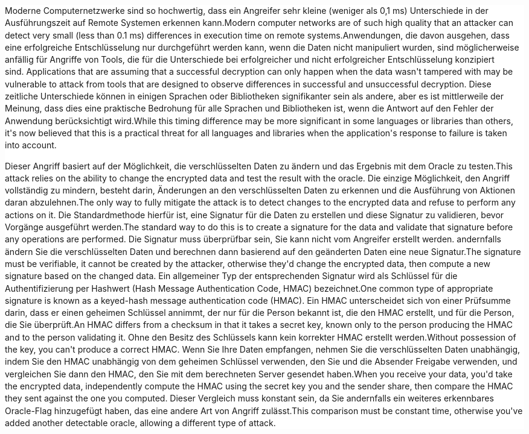 <span data-ttu-id="909f6-124">Moderne Computernetzwerke sind so hochwertig, dass ein Angreifer sehr kleine (weniger als 0,1 ms) Unterschiede in der Ausführungszeit auf Remote Systemen erkennen kann.</span><span class="sxs-lookup"><span data-stu-id="909f6-124">Modern computer networks are of such high quality that an attacker can detect very small (less than 0.1 ms) differences in execution time on remote systems.</span></span><span data-ttu-id="909f6-125">Anwendungen, die davon ausgehen, dass eine erfolgreiche Entschlüsselung nur durchgeführt werden kann, wenn die Daten nicht manipuliert wurden, sind möglicherweise anfällig für Angriffe von Tools, die für die Unterschiede bei erfolgreicher und nicht erfolgreicher Entschlüsselung konzipiert sind.</span><span class="sxs-lookup"><span data-stu-id="909f6-125"> Applications that are assuming that a successful decryption can only happen when the data wasn't tampered with may be vulnerable to attack from tools that are designed to observe differences in successful and unsuccessful decryption.</span></span> <span data-ttu-id="909f6-126">Diese zeitliche Unterschiede können in einigen Sprachen oder Bibliotheken signifikanter sein als andere, aber es ist mittlerweile der Meinung, dass dies eine praktische Bedrohung für alle Sprachen und Bibliotheken ist, wenn die Antwort auf den Fehler der Anwendung berücksichtigt wird.</span><span class="sxs-lookup"><span data-stu-id="909f6-126">While this timing difference may be more significant in some languages or libraries than others, it's now believed that this is a practical threat for all languages and libraries when the application's response to failure is taken into account.</span></span>

<span data-ttu-id="909f6-127">Dieser Angriff basiert auf der Möglichkeit, die verschlüsselten Daten zu ändern und das Ergebnis mit dem Oracle zu testen.</span><span class="sxs-lookup"><span data-stu-id="909f6-127">This attack relies on the ability to change the encrypted data and test the result with the oracle.</span></span> <span data-ttu-id="909f6-128">Die einzige Möglichkeit, den Angriff vollständig zu mindern, besteht darin, Änderungen an den verschlüsselten Daten zu erkennen und die Ausführung von Aktionen daran abzulehnen.</span><span class="sxs-lookup"><span data-stu-id="909f6-128">The only way to fully mitigate the attack is to detect changes to the encrypted data and refuse to perform any actions on it.</span></span> <span data-ttu-id="909f6-129">Die Standardmethode hierfür ist, eine Signatur für die Daten zu erstellen und diese Signatur zu validieren, bevor Vorgänge ausgeführt werden.</span><span class="sxs-lookup"><span data-stu-id="909f6-129">The standard way to do this is to create a signature for the data and validate that signature before any operations are performed.</span></span> <span data-ttu-id="909f6-130">Die Signatur muss überprüfbar sein, Sie kann nicht vom Angreifer erstellt werden. andernfalls ändern Sie die verschlüsselten Daten und berechnen dann basierend auf den geänderten Daten eine neue Signatur.</span><span class="sxs-lookup"><span data-stu-id="909f6-130">The signature must be verifiable, it cannot be created by the attacker, otherwise they'd change the encrypted data, then compute a new signature based on the changed data.</span></span> <span data-ttu-id="909f6-131">Ein allgemeiner Typ der entsprechenden Signatur wird als Schlüssel für die Authentifizierung per Hashwert (Hash Message Authentication Code, HMAC) bezeichnet.</span><span class="sxs-lookup"><span data-stu-id="909f6-131">One common type of appropriate signature is known as a keyed-hash message authentication code (HMAC).</span></span> <span data-ttu-id="909f6-132">Ein HMAC unterscheidet sich von einer Prüfsumme darin, dass er einen geheimen Schlüssel annimmt, der nur für die Person bekannt ist, die den HMAC erstellt, und für die Person, die Sie überprüft.</span><span class="sxs-lookup"><span data-stu-id="909f6-132">An HMAC differs from a checksum in that it takes a secret key, known only to the person producing the HMAC and to the person validating it.</span></span> <span data-ttu-id="909f6-133">Ohne den Besitz des Schlüssels kann kein korrekter HMAC erstellt werden.</span><span class="sxs-lookup"><span data-stu-id="909f6-133">Without possession of the key, you can't produce a correct HMAC.</span></span> <span data-ttu-id="909f6-134">Wenn Sie Ihre Daten empfangen, nehmen Sie die verschlüsselten Daten unabhängig, indem Sie den HMAC unabhängig von dem geheimen Schlüssel verwenden, den Sie und die Absender Freigabe verwenden, und vergleichen Sie dann den HMAC, den Sie mit dem berechneten Server gesendet haben.</span><span class="sxs-lookup"><span data-stu-id="909f6-134">When you receive your data, you'd take the encrypted data, independently compute the HMAC using the secret key you and the sender share, then compare the HMAC they sent against the one you computed.</span></span> <span data-ttu-id="909f6-135">Dieser Vergleich muss konstant sein, da Sie andernfalls ein weiteres erkennbares Oracle-Flag hinzugefügt haben, das eine andere Art von Angriff zulässt.</span><span class="sxs-lookup"><span data-stu-id="909f6-135">This comparison must be constant time, otherwise you've added another detectable oracle, allowing a different type of attack.</span></span>
